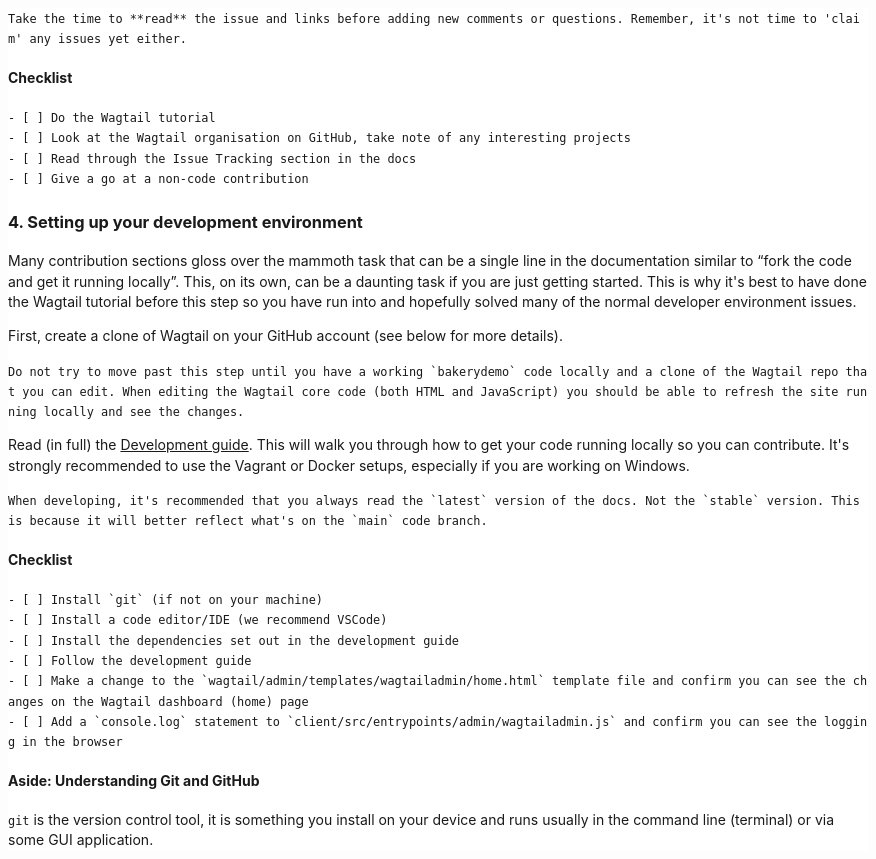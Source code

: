 ```{note}
Take the time to **read** the issue and links before adding new comments or questions. Remember, it's not time to 'claim' any issues yet either.
```

#### Checklist

```
- [ ] Do the Wagtail tutorial
- [ ] Look at the Wagtail organisation on GitHub, take note of any interesting projects
- [ ] Read through the Issue Tracking section in the docs
- [ ] Give a go at a non-code contribution
```

### 4. Setting up your development environment



Many contribution sections gloss over the mammoth task that can be a single line in the documentation similar to “fork the code and get it running locally”. This, on its own, can be a daunting task if you are just getting started. This is why it's best to have done the Wagtail tutorial before this step so you have run into and hopefully solved many of the normal developer environment issues.

First, create a clone of Wagtail on your GitHub account (see below for more details).

```{note}
Do not try to move past this step until you have a working `bakerydemo` code locally and a clone of the Wagtail repo that you can edit. When editing the Wagtail core code (both HTML and JavaScript) you should be able to refresh the site running locally and see the changes.
```

Read (in full) the [Development guide](developing_for_wagtail). This will walk you through how to get your code running locally so you can contribute. It's strongly recommended to use the Vagrant or Docker setups, especially if you are working on Windows.

```{note}
When developing, it's recommended that you always read the `latest` version of the docs. Not the `stable` version. This is because it will better reflect what's on the `main` code branch.
```

#### Checklist

```
- [ ] Install `git` (if not on your machine)
- [ ] Install a code editor/IDE (we recommend VSCode)
- [ ] Install the dependencies set out in the development guide
- [ ] Follow the development guide
- [ ] Make a change to the `wagtail/admin/templates/wagtailadmin/home.html` template file and confirm you can see the changes on the Wagtail dashboard (home) page
- [ ] Add a `console.log` statement to `client/src/entrypoints/admin/wagtailadmin.js` and confirm you can see the logging in the browser
```

#### Aside: Understanding Git and GitHub

`git` is the version control tool, it is something you install on your device and runs usually in the command line (terminal) or via some GUI application.
